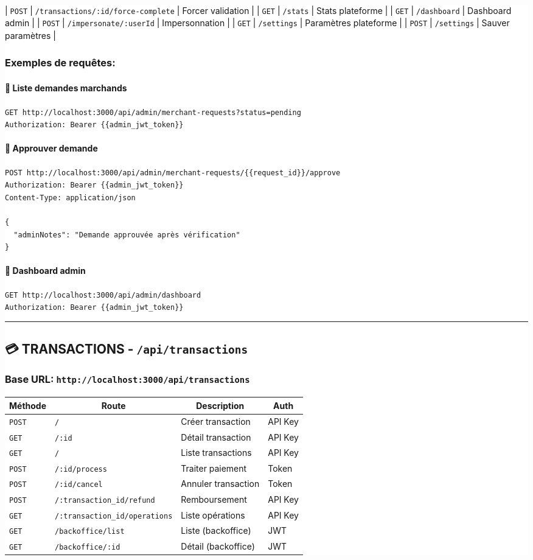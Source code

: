 | `POST` | `/transactions/:id/force-complete` | Forcer validation |
| `GET` | `/stats` | Stats plateforme |
| `GET` | `/dashboard` | Dashboard admin |
| `POST` | `/impersonate/:userId` | Impersonnation |
| `GET` | `/settings` | Paramètres plateforme |
| `POST` | `/settings` | Sauver paramètres |

### **Exemples de requêtes:**

#### 🔹 **Liste demandes marchands**
```http
GET http://localhost:3000/api/admin/merchant-requests?status=pending
Authorization: Bearer {{admin_jwt_token}}
```

#### 🔹 **Approuver demande**
```http
POST http://localhost:3000/api/admin/merchant-requests/{{request_id}}/approve
Authorization: Bearer {{admin_jwt_token}}
Content-Type: application/json

{
  "adminNotes": "Demande approuvée après vérification"
}
```

#### 🔹 **Dashboard admin**
```http
GET http://localhost:3000/api/admin/dashboard
Authorization: Bearer {{admin_jwt_token}}
```

---

## 💳 TRANSACTIONS - `/api/transactions`

### **Base URL:** `http://localhost:3000/api/transactions`

| Méthode | Route | Description | Auth |
|---------|-------|-------------|------|
| `POST` | `/` | Créer transaction | API Key |
| `GET` | `/:id` | Détail transaction | API Key |
| `GET` | `/` | Liste transactions | API Key |
| `POST` | `/:id/process` | Traiter paiement | Token |
| `POST` | `/:id/cancel` | Annuler transaction | Token |
| `POST` | `/:transaction_id/refund` | Remboursement | API Key |
| `GET` | `/:transaction_id/operations` | Liste opérations | API Key |
| `GET` | `/backoffice/list` | Liste (backoffice) | JWT |
| `GET` | `/backoffice/:id` | Détail (backoffice) | JWT |
